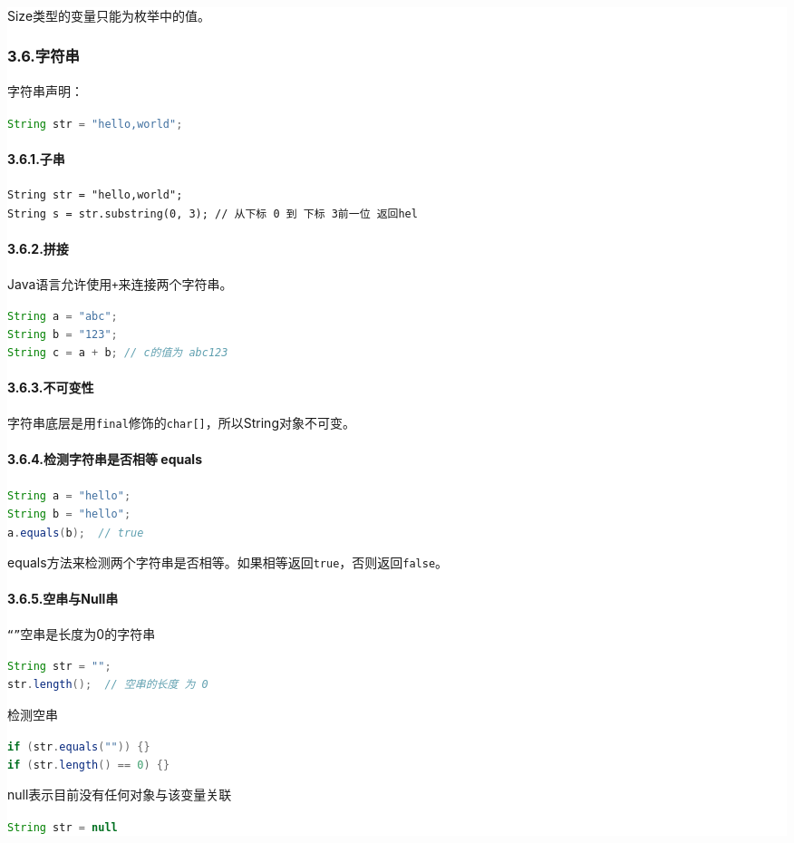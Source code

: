 Size类型的变量只能为枚举中的值。

### 3.6.字符串

字符串声明：

```java
String str = "hello,world";
```

#### 3.6.1.子串

```
String str = "hello,world";
String s = str.substring(0, 3); // 从下标 0 到 下标 3前一位 返回hel
```

#### 3.6.2.拼接

Java语言允许使用`+`来连接两个字符串。

```java
String a = "abc";
String b = "123";
String c = a + b; // c的值为 abc123
```

#### 3.6.3.不可变性

字符串底层是用`final`修饰的`char[]`，所以String对象不可变。

#### 3.6.4.检测字符串是否相等 equals

```java
String a = "hello";
String b = "hello";
a.equals(b);  // true
```

equals方法来检测两个字符串是否相等。如果相等返回`true`，否则返回`false`。

#### 3.6.5.空串与Null串

`“”`空串是长度为0的字符串

```java
String str = ""; 
str.length();  // 空串的长度 为 0
```

检测空串

```java
if (str.equals("")) {}
if (str.length() == 0) {}
```

null表示目前没有任何对象与该变量关联

```java
String str = null
```
